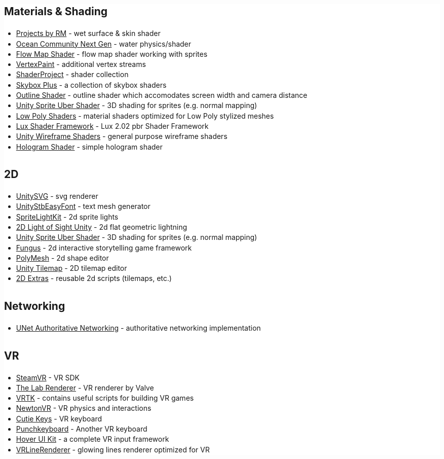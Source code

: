 
## Materials & Shading
* [Projects by RM](https://www.assetstore.unity3d.com/en/#!/content/21648) - wet surface & skin shader
* [Ocean Community Next Gen](https://github.com/eliasts/Ocean_Community_Next_Gen) - water physics/shader
* [Flow Map Shader](https://gist.github.com/TarasOsiris/e0e6e6c3b8fdb0d8074b) - flow map shader working with sprites
* [VertexPaint](https://github.com/slipster216/VertexPaint) - additional vertex streams
* [ShaderProject](https://github.com/ellioman/ShaderProject) - shader collection
* [Skybox Plus](https://github.com/keijiro/SkyboxPlus) - a collection of skybox shaders
* [Outline Shader](https://gist.github.com/michidk/3b49362e21563a1d66d52f4cf4bdc7ce) - outline shader which accomodates screen width and camera distance
* [Unity Sprite Uber Shader](https://github.com/traggett/UnitySpriteShaders) - 3D shading for sprites (e.g. normal mapping)
* [Low Poly Shaders](https://github.com/BrokenVector/LowPolyShaders) - material shaders optimized for Low Poly stylized meshes
* [Lux Shader Framework](https://github.com/larsbertram69/Lux-2.02-Personal) - Lux 2.02 pbr Shader Framework
* [Unity Wireframe Shaders](https://github.com/Chaser324/unity-wireframe) - general purpose wireframe shaders
* [Hologram Shader](https://github.com/andydbc/HologramShader) - simple hologram shader

## 2D
* [UnitySVG](https://github.com/MrJoy/UnitySVG) - svg renderer
* [UnityStbEasyFont](https://github.com/aras-p/UnityStbEasyFont) - text mesh generator
* [SpriteLightKit](https://github.com/prime31/SpriteLightKit) - 2d sprite lights
* [2D Light of Sight Unity](https://github.com/f15gdsy/2D-Light-of-Sight-Unity) - 2d flat geometric lightning
* [Unity Sprite Uber Shader](https://github.com/traggett/UnitySpriteShaders) - 3D shading for sprites (e.g. normal mapping)
* [Fungus](https://github.com/snozbot/fungus) - 2d interactive storytelling game framework
* [PolyMesh](https://github.com/UnityPatterns/PolyMesh) - 2d shape editor
* [Unity Tilemap](https://github.com/toinfiniityandbeyond/unity-tilemap) - 2D tilemap editor
* [2D Extras](https://github.com/Unity-Technologies/2d-extras) - reusable 2d scripts (tilemaps, etc.)

## Networking
* [UNet Authoritative Networking](https://github.com/atrakeur/unity-unet-authoritative-networking) - authoritative networking implementation

## VR
* [SteamVR](https://github.com/ValveSoftware/steamvr_unity_plugin) - VR SDK
* [The Lab Renderer](https://www.assetstore.unity3d.com/en/#!/content/63141) - VR renderer by Valve
* [VRTK](https://github.com/thestonefox/VRTK) - contains useful scripts for building VR games
* [NewtonVR](https://github.com/TomorrowTodayLabs/NewtonVR) - VR physics and interactions
* [Cutie Keys](https://github.com/NormalVR/CutieKeys/) - VR keyboard
* [Punchkeyboard](https://github.com/rjth/Punchkeyboard) - Another VR keyboard
* [Hover UI Kit](https://github.com/aestheticinteractive/Hover-UI-Kit) - a complete VR input framework
* [VRLineRenderer](https://github.com/Unity-Technologies/VRLineRenderer) - glowing lines renderer optimized for VR
